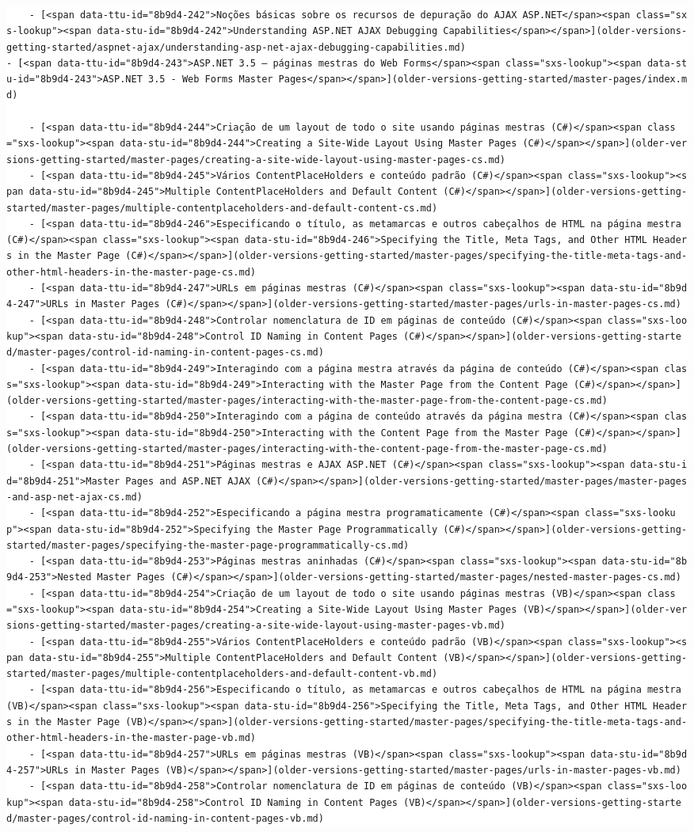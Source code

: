         - [<span data-ttu-id="8b9d4-242">Noções básicas sobre os recursos de depuração do AJAX ASP.NET</span><span class="sxs-lookup"><span data-stu-id="8b9d4-242">Understanding ASP.NET AJAX Debugging Capabilities</span></span>](older-versions-getting-started/aspnet-ajax/understanding-asp-net-ajax-debugging-capabilities.md)
    - [<span data-ttu-id="8b9d4-243">ASP.NET 3.5 – páginas mestras do Web Forms</span><span class="sxs-lookup"><span data-stu-id="8b9d4-243">ASP.NET 3.5 - Web Forms Master Pages</span></span>](older-versions-getting-started/master-pages/index.md)

        - [<span data-ttu-id="8b9d4-244">Criação de um layout de todo o site usando páginas mestras (C#)</span><span class="sxs-lookup"><span data-stu-id="8b9d4-244">Creating a Site-Wide Layout Using Master Pages (C#)</span></span>](older-versions-getting-started/master-pages/creating-a-site-wide-layout-using-master-pages-cs.md)
        - [<span data-ttu-id="8b9d4-245">Vários ContentPlaceHolders e conteúdo padrão (C#)</span><span class="sxs-lookup"><span data-stu-id="8b9d4-245">Multiple ContentPlaceHolders and Default Content (C#)</span></span>](older-versions-getting-started/master-pages/multiple-contentplaceholders-and-default-content-cs.md)
        - [<span data-ttu-id="8b9d4-246">Especificando o título, as metamarcas e outros cabeçalhos de HTML na página mestra (C#)</span><span class="sxs-lookup"><span data-stu-id="8b9d4-246">Specifying the Title, Meta Tags, and Other HTML Headers in the Master Page (C#)</span></span>](older-versions-getting-started/master-pages/specifying-the-title-meta-tags-and-other-html-headers-in-the-master-page-cs.md)
        - [<span data-ttu-id="8b9d4-247">URLs em páginas mestras (C#)</span><span class="sxs-lookup"><span data-stu-id="8b9d4-247">URLs in Master Pages (C#)</span></span>](older-versions-getting-started/master-pages/urls-in-master-pages-cs.md)
        - [<span data-ttu-id="8b9d4-248">Controlar nomenclatura de ID em páginas de conteúdo (C#)</span><span class="sxs-lookup"><span data-stu-id="8b9d4-248">Control ID Naming in Content Pages (C#)</span></span>](older-versions-getting-started/master-pages/control-id-naming-in-content-pages-cs.md)
        - [<span data-ttu-id="8b9d4-249">Interagindo com a página mestra através da página de conteúdo (C#)</span><span class="sxs-lookup"><span data-stu-id="8b9d4-249">Interacting with the Master Page from the Content Page (C#)</span></span>](older-versions-getting-started/master-pages/interacting-with-the-master-page-from-the-content-page-cs.md)
        - [<span data-ttu-id="8b9d4-250">Interagindo com a página de conteúdo através da página mestra (C#)</span><span class="sxs-lookup"><span data-stu-id="8b9d4-250">Interacting with the Content Page from the Master Page (C#)</span></span>](older-versions-getting-started/master-pages/interacting-with-the-content-page-from-the-master-page-cs.md)
        - [<span data-ttu-id="8b9d4-251">Páginas mestras e AJAX ASP.NET (C#)</span><span class="sxs-lookup"><span data-stu-id="8b9d4-251">Master Pages and ASP.NET AJAX (C#)</span></span>](older-versions-getting-started/master-pages/master-pages-and-asp-net-ajax-cs.md)
        - [<span data-ttu-id="8b9d4-252">Especificando a página mestra programaticamente (C#)</span><span class="sxs-lookup"><span data-stu-id="8b9d4-252">Specifying the Master Page Programmatically (C#)</span></span>](older-versions-getting-started/master-pages/specifying-the-master-page-programmatically-cs.md)
        - [<span data-ttu-id="8b9d4-253">Páginas mestras aninhadas (C#)</span><span class="sxs-lookup"><span data-stu-id="8b9d4-253">Nested Master Pages (C#)</span></span>](older-versions-getting-started/master-pages/nested-master-pages-cs.md)
        - [<span data-ttu-id="8b9d4-254">Criação de um layout de todo o site usando páginas mestras (VB)</span><span class="sxs-lookup"><span data-stu-id="8b9d4-254">Creating a Site-Wide Layout Using Master Pages (VB)</span></span>](older-versions-getting-started/master-pages/creating-a-site-wide-layout-using-master-pages-vb.md)
        - [<span data-ttu-id="8b9d4-255">Vários ContentPlaceHolders e conteúdo padrão (VB)</span><span class="sxs-lookup"><span data-stu-id="8b9d4-255">Multiple ContentPlaceHolders and Default Content (VB)</span></span>](older-versions-getting-started/master-pages/multiple-contentplaceholders-and-default-content-vb.md)
        - [<span data-ttu-id="8b9d4-256">Especificando o título, as metamarcas e outros cabeçalhos de HTML na página mestra (VB)</span><span class="sxs-lookup"><span data-stu-id="8b9d4-256">Specifying the Title, Meta Tags, and Other HTML Headers in the Master Page (VB)</span></span>](older-versions-getting-started/master-pages/specifying-the-title-meta-tags-and-other-html-headers-in-the-master-page-vb.md)
        - [<span data-ttu-id="8b9d4-257">URLs em páginas mestras (VB)</span><span class="sxs-lookup"><span data-stu-id="8b9d4-257">URLs in Master Pages (VB)</span></span>](older-versions-getting-started/master-pages/urls-in-master-pages-vb.md)
        - [<span data-ttu-id="8b9d4-258">Controlar nomenclatura de ID em páginas de conteúdo (VB)</span><span class="sxs-lookup"><span data-stu-id="8b9d4-258">Control ID Naming in Content Pages (VB)</span></span>](older-versions-getting-started/master-pages/control-id-naming-in-content-pages-vb.md)